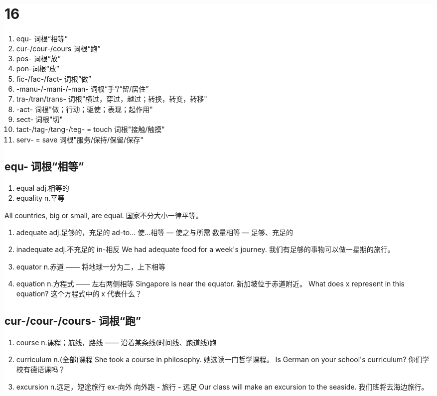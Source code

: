 # 16
1. equ- 词根“相等”
2. cur-/cour-/cours 词根“跑”
3. pos- 词根“放”
4. pon-词根“放”
5. fic-/fac-/fact- 词根“做”
6. -manu-/-mani-/-man-  词根“手”/“留/居住”
7. tra-/tran/trans-  词根"横过，穿过，越过；转换，转变，转移"
8. -act- 词根"做；行动；驱使；表现；起作用"
9. sect- 词根"切"
10. tact-/tag-/tang-/teg- = touch 词根"接触/触摸"
11. serv- = save 词根"服务/保持/保留/保存"




## equ- 词根“相等”
1. equal    adj.相等的
2. equality    n.平等

All countries, big or small, are equal.
国家不分大小一律平等。

1. adequate    adj.足够的，充足的
ad-to... 使...相等  — 使之与所需 数量相等 — 足够、充足的
2. inadequate    adj.不充足的
in-相反 
We had adequate food for a week's journey.
我们有足够的事物可以做一星期的旅行。


1. equator    n.赤道  ——  将地球一分为二，上下相等
2. equation    n.方程式 —— 左右两侧相等
Singapore is near the equator.
新加坡位于赤道附近。
What does x represent in this equation?
这个方程式中的 x 代表什么？


## cur-/cour-/cours- 词根“跑”
1. course     n.课程；航线，路线 —— 沿着某条线(时间线、跑道线)跑
2. curriculum    n.(全部)课程
She took a course in philosophy.
她选读一门哲学课程。
Is German on your school's curriculum?
你们学校有德语课吗？


1. excursion      n.远足，短途旅行
ex-向外   向外跑 - 旅行 - 远足
Our class will make an excursion  to the seaside.
我们班将去海边旅行。

